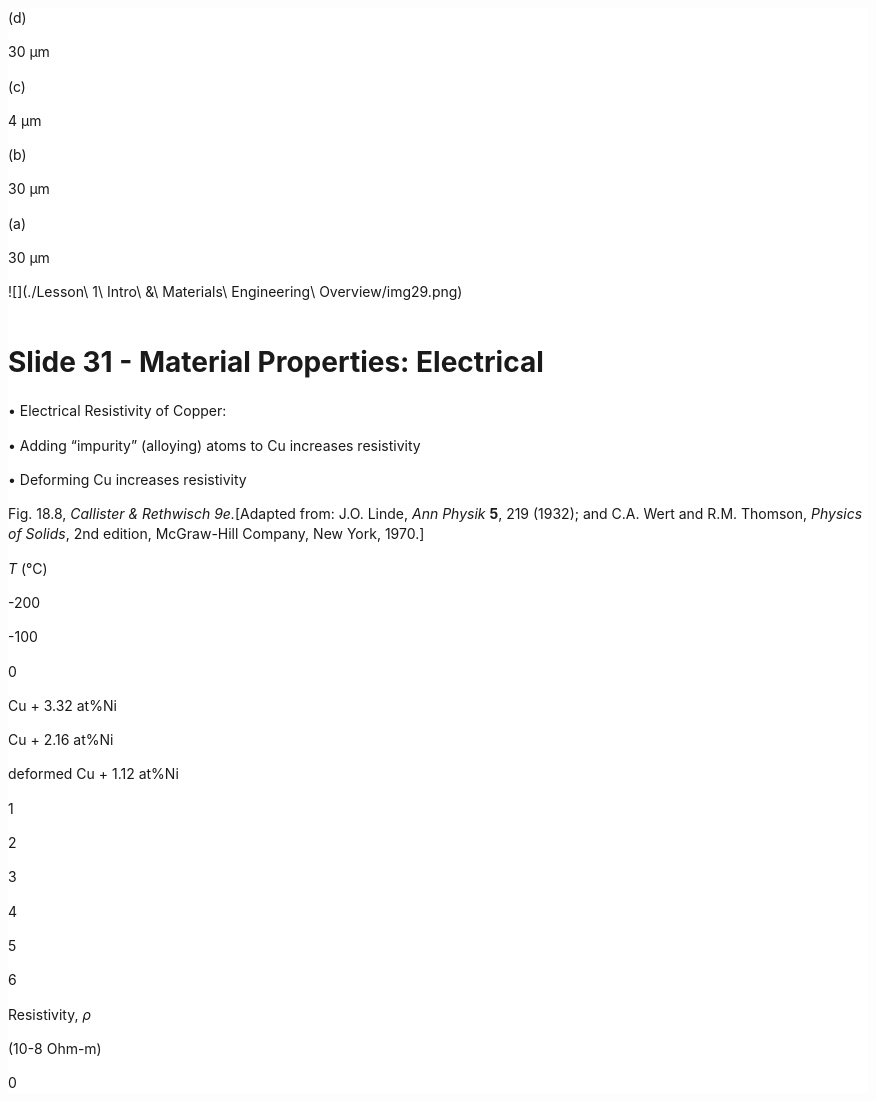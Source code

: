 (d)

30 μm

(c)

4 μm

(b)

30 μm

(a)

30 μm

![](./Lesson\ 1\ Intro\ &\ Materials\ Engineering\ Overview/img29.png)


# Slide 31 - **Material Properties: Electrical**

• Electrical Resistivity of Copper:

• Adding “impurity” (alloying) atoms to Cu increases resistivity

• Deforming Cu increases resistivity

Fig. 18.8, _Callister & Rethwisch 9e._[Adapted from: J.O. Linde, _Ann Physik_ **5**, 219 (1932); and C.A. Wert and R.M. Thomson, _Physics of Solids_, 2nd edition, McGraw-Hill Company, New York, 1970.]

_T_ (°C)

-200

-100

0

Cu + 3.32 at%Ni

Cu + 2.16 at%Ni

deformed Cu + 1.12 at%Ni

1

2

3

4

5

6

Resistivity, _ρ_

(10-8 Ohm-m)

0
